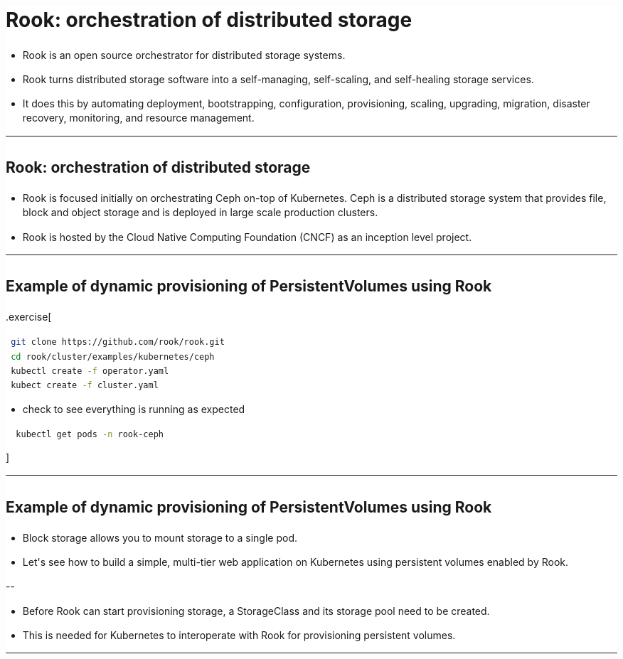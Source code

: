 # Rook: orchestration of distributed storage

- Rook is an open source orchestrator for distributed storage systems.

- Rook turns distributed storage software into a self-managing, self-scaling, and self-healing storage services. 

- It does this by automating deployment, bootstrapping, configuration, provisioning, scaling, upgrading, migration, disaster recovery, monitoring, and resource management. 

---
## Rook: orchestration of distributed storage
- Rook is focused initially on orchestrating Ceph on-top of Kubernetes. Ceph is a distributed storage system that provides file, block and object storage and is deployed in large scale production clusters. 

- Rook is hosted by the Cloud Native Computing Foundation (CNCF) as an inception level project.

---

## Example of dynamic provisioning of PersistentVolumes using Rook

.exercise[
  ```bash
   git clone https://github.com/rook/rook.git
   cd rook/cluster/examples/kubernetes/ceph
   kubectl create -f operator.yaml
   kubect create -f cluster.yaml
  ```
- check to see everything is running as expected
 ```bash
   kubectl get pods -n rook-ceph
  ```

]

---

## Example of dynamic provisioning of PersistentVolumes using Rook

- Block storage allows you to mount storage to a single pod. 

- Let's see how to build a simple, multi-tier web application on Kubernetes using persistent volumes enabled by Rook.

--

- Before Rook can start provisioning storage, a StorageClass and its storage pool need to be created. 

- This is needed for Kubernetes to interoperate with Rook for provisioning persistent volumes.

---